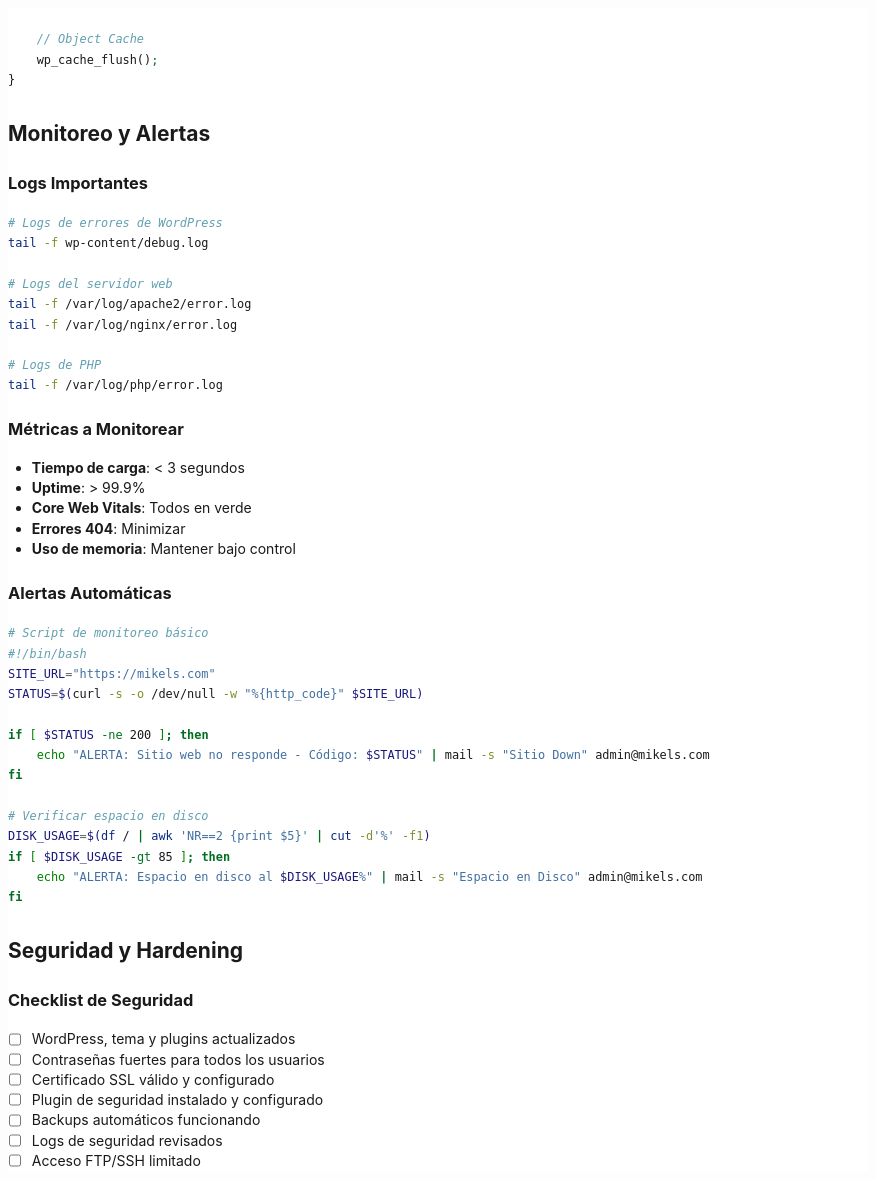 ```php
    
    // Object Cache
    wp_cache_flush();
}
```

## Monitoreo y Alertas

### Logs Importantes
```bash
# Logs de errores de WordPress
tail -f wp-content/debug.log

# Logs del servidor web
tail -f /var/log/apache2/error.log
tail -f /var/log/nginx/error.log

# Logs de PHP
tail -f /var/log/php/error.log
```

### Métricas a Monitorear
- **Tiempo de carga**: < 3 segundos
- **Uptime**: > 99.9%
- **Core Web Vitals**: Todos en verde
- **Errores 404**: Minimizar
- **Uso de memoria**: Mantener bajo control

### Alertas Automáticas
```bash
# Script de monitoreo básico
#!/bin/bash
SITE_URL="https://mikels.com"
STATUS=$(curl -s -o /dev/null -w "%{http_code}" $SITE_URL)

if [ $STATUS -ne 200 ]; then
    echo "ALERTA: Sitio web no responde - Código: $STATUS" | mail -s "Sitio Down" admin@mikels.com
fi

# Verificar espacio en disco
DISK_USAGE=$(df / | awk 'NR==2 {print $5}' | cut -d'%' -f1)
if [ $DISK_USAGE -gt 85 ]; then
    echo "ALERTA: Espacio en disco al $DISK_USAGE%" | mail -s "Espacio en Disco" admin@mikels.com
fi
```

## Seguridad y Hardening

### Checklist de Seguridad
- [ ] WordPress, tema y plugins actualizados
- [ ] Contraseñas fuertes para todos los usuarios
- [ ] Certificado SSL válido y configurado
- [ ] Plugin de seguridad instalado y configurado
- [ ] Backups automáticos funcionando
- [ ] Logs de seguridad revisados
- [ ] Acceso FTP/SSH limitado
